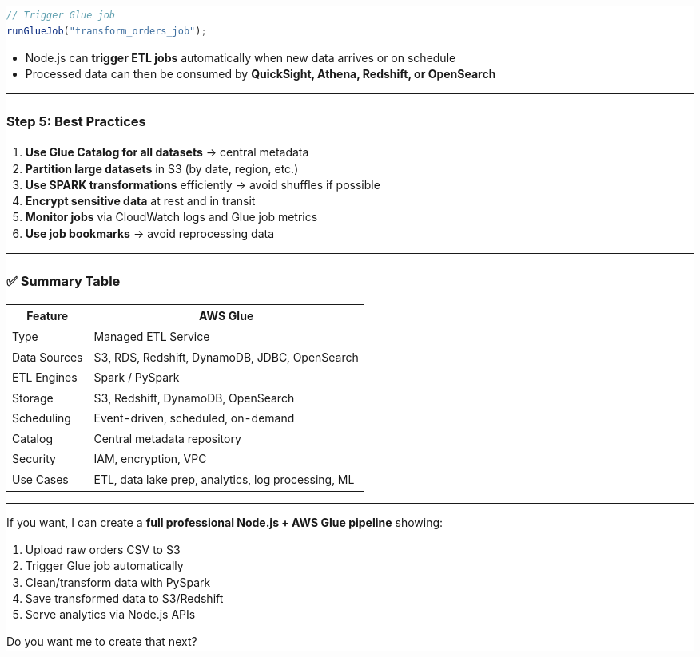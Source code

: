 ```javascript
// Trigger Glue job
runGlueJob("transform_orders_job");
```

- Node.js can **trigger ETL jobs** automatically when new data arrives or on schedule
- Processed data can then be consumed by **QuickSight, Athena, Redshift, or OpenSearch**

---

### **Step 5: Best Practices**

1. **Use Glue Catalog for all datasets** → central metadata
2. **Partition large datasets** in S3 (by date, region, etc.)
3. **Use SPARK transformations** efficiently → avoid shuffles if possible
4. **Encrypt sensitive data** at rest and in transit
5. **Monitor jobs** via CloudWatch logs and Glue job metrics
6. **Use job bookmarks** → avoid reprocessing data

---

### ✅ **Summary Table**

| Feature      | AWS Glue                                           |
| ------------ | -------------------------------------------------- |
| Type         | Managed ETL Service                                |
| Data Sources | S3, RDS, Redshift, DynamoDB, JDBC, OpenSearch      |
| ETL Engines  | Spark / PySpark                                    |
| Storage      | S3, Redshift, DynamoDB, OpenSearch                 |
| Scheduling   | Event-driven, scheduled, on-demand                 |
| Catalog      | Central metadata repository                        |
| Security     | IAM, encryption, VPC                               |
| Use Cases    | ETL, data lake prep, analytics, log processing, ML |

---

If you want, I can create a **full professional Node.js + AWS Glue pipeline** showing:

1. Upload raw orders CSV to S3
2. Trigger Glue job automatically
3. Clean/transform data with PySpark
4. Save transformed data to S3/Redshift
5. Serve analytics via Node.js APIs

Do you want me to create that next?

